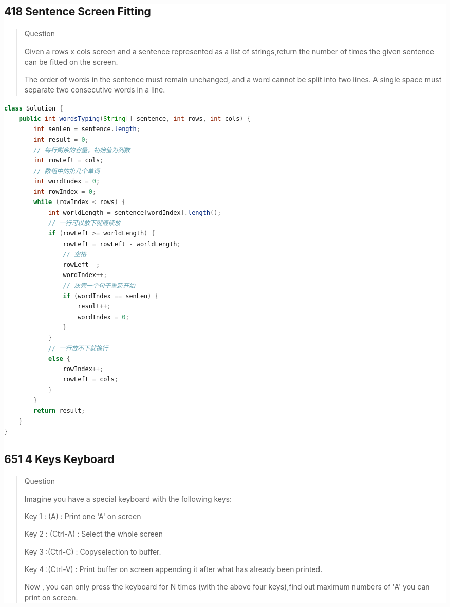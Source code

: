 

## 418 Sentence Screen Fitting

> Question
>
> Given a rows x cols screen and a sentence represented as a list of strings,return the number of times the given sentence can be fitted on the screen.
>
> The order of words in the sentence must remain unchanged, and a word cannot be split into two lines. A single space must separate two consecutive words in a line.

```java
class Solution {
    public int wordsTyping(String[] sentence, int rows, int cols) {
        int senLen = sentence.length;
        int result = 0;
        // 每行剩余的容量，初始值为列数
        int rowLeft = cols;
        // 数组中的第几个单词
        int wordIndex = 0;
        int rowIndex = 0;
        while (rowIndex < rows) {
            int worldLength = sentence[wordIndex].length();
            // 一行可以放下就继续放
            if (rowLeft >= worldLength) {
                rowLeft = rowLeft - worldLength;
                // 空格
                rowLeft--;
                wordIndex++;
                // 放完一个句子重新开始
                if (wordIndex == senLen) {
                    result++;
                    wordIndex = 0;
                }
            }
            // 一行放不下就换行
            else {
                rowIndex++;
                rowLeft = cols;
            }
        }
        return result;
    }
}
```



## 651 4 Keys Keyboard

> Question
>
> Imagine you have a special keyboard with the following keys:
>
> Key 1 : (A) : Print one 'A' on screen
>
> Key 2 : (Ctrl-A) : Select the whole screen
>
> Key 3 :(Ctrl-C) : Copyselection to buffer.
>
> Key 4 :(Ctrl-V) : Print buffer on screen appending it after what has already been printed.
>
> Now , you can only press the keyboard for N times (with the above four keys),find out maximum numbers of 'A' you can print on screen.
